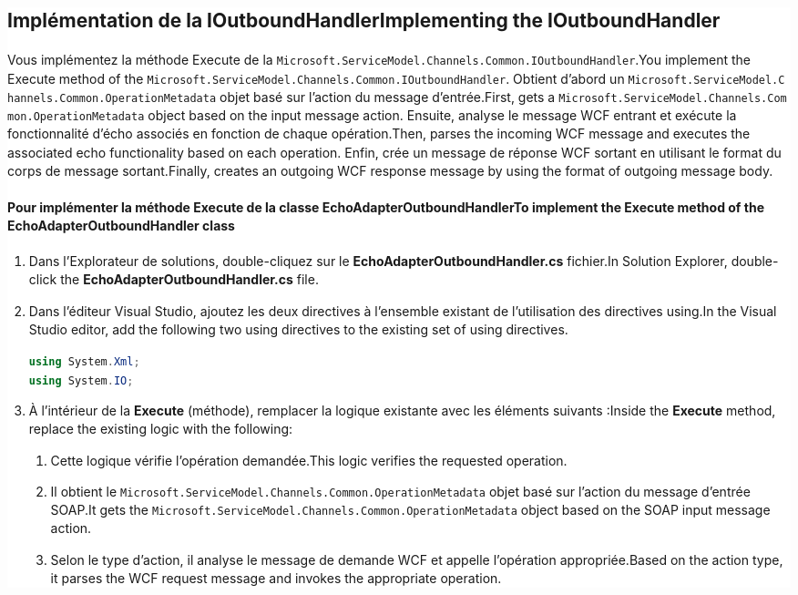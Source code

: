 ## <a name="implementing-the-ioutboundhandler"></a><span data-ttu-id="54481-144">Implémentation de la IOutboundHandler</span><span class="sxs-lookup"><span data-stu-id="54481-144">Implementing the IOutboundHandler</span></span>  
 <span data-ttu-id="54481-145">Vous implémentez la méthode Execute de la `Microsoft.ServiceModel.Channels.Common.IOutboundHandler`.</span><span class="sxs-lookup"><span data-stu-id="54481-145">You implement the Execute method of the `Microsoft.ServiceModel.Channels.Common.IOutboundHandler`.</span></span> <span data-ttu-id="54481-146">Obtient d’abord un `Microsoft.ServiceModel.Channels.Common.OperationMetadata` objet basé sur l’action du message d’entrée.</span><span class="sxs-lookup"><span data-stu-id="54481-146">First, gets a `Microsoft.ServiceModel.Channels.Common.OperationMetadata` object based on the input message action.</span></span> <span data-ttu-id="54481-147">Ensuite, analyse le message WCF entrant et exécute la fonctionnalité d’écho associés en fonction de chaque opération.</span><span class="sxs-lookup"><span data-stu-id="54481-147">Then, parses the incoming WCF message and executes the associated echo functionality based on each operation.</span></span> <span data-ttu-id="54481-148">Enfin, crée un message de réponse WCF sortant en utilisant le format du corps de message sortant.</span><span class="sxs-lookup"><span data-stu-id="54481-148">Finally, creates an outgoing WCF response message by using the format of outgoing message body.</span></span>  
  
#### <a name="to-implement-the-execute-method-of-the-echoadapteroutboundhandler-class"></a><span data-ttu-id="54481-149">Pour implémenter la méthode Execute de la classe EchoAdapterOutboundHandler</span><span class="sxs-lookup"><span data-stu-id="54481-149">To implement the Execute method of the EchoAdapterOutboundHandler class</span></span>  
  
1.  <span data-ttu-id="54481-150">Dans l’Explorateur de solutions, double-cliquez sur le **EchoAdapterOutboundHandler.cs** fichier.</span><span class="sxs-lookup"><span data-stu-id="54481-150">In Solution Explorer, double-click the **EchoAdapterOutboundHandler.cs** file.</span></span>  
  
2.  <span data-ttu-id="54481-151">Dans l’éditeur Visual Studio, ajoutez les deux directives à l’ensemble existant de l’utilisation des directives using.</span><span class="sxs-lookup"><span data-stu-id="54481-151">In the Visual Studio editor, add the following two using directives to the existing set of using directives.</span></span>  
  
    ```csharp  
    using System.Xml;  
    using System.IO;  
    ```  
  
3.  <span data-ttu-id="54481-152">À l’intérieur de la **Execute** (méthode), remplacer la logique existante avec les éléments suivants :</span><span class="sxs-lookup"><span data-stu-id="54481-152">Inside the **Execute** method, replace the existing logic with the following:</span></span>  
  
    1.  <span data-ttu-id="54481-153">Cette logique vérifie l’opération demandée.</span><span class="sxs-lookup"><span data-stu-id="54481-153">This logic verifies the requested operation.</span></span>  
  
    2.  <span data-ttu-id="54481-154">Il obtient le `Microsoft.ServiceModel.Channels.Common.OperationMetadata` objet basé sur l’action du message d’entrée SOAP.</span><span class="sxs-lookup"><span data-stu-id="54481-154">It gets the `Microsoft.ServiceModel.Channels.Common.OperationMetadata` object based on the SOAP input message action.</span></span>  
  
    3.  <span data-ttu-id="54481-155">Selon le type d’action, il analyse le message de demande WCF et appelle l’opération appropriée.</span><span class="sxs-lookup"><span data-stu-id="54481-155">Based on the action type, it parses the WCF request message and invokes the appropriate operation.</span></span>  
  